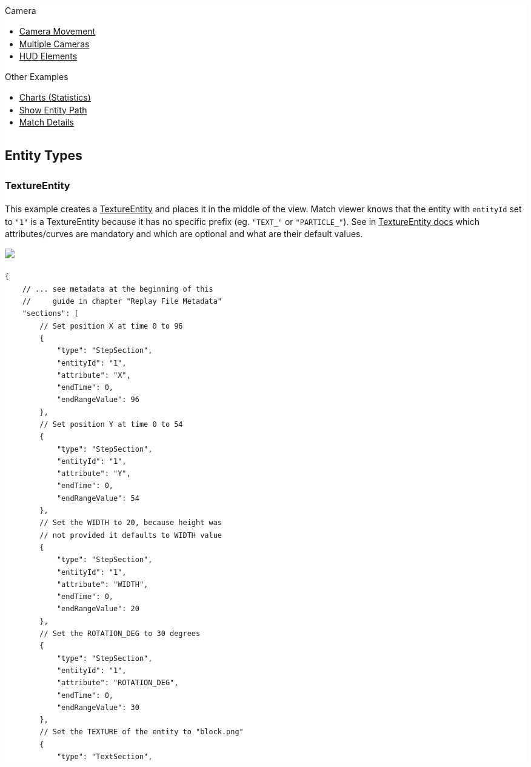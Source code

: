 Camera
* [Camera Movement](replay_file_examples.md#camera-movement)
* [Multiple Cameras](replay_file_examples.md#multiple-cameras)
* [HUD Elements](replay_file_examples.md#hud-elements)

Other Examples
* [Charts (Statistics)](replay_file_examples.md#charts-statistics)
* [Show Entity Path](replay_file_examples.md#show-entity-path)
* [Match Details](replay_file_examples.md#match-details)

## Entity Types

### TextureEntity

This example creates a [TextureEntity](writing_replay_files.md#textureentity) and places it in the middle of the view. 
Match viewer knows that the entity with `entityId` set to `"1"` is a TextureEntity because it has no specific prefix (eg. `"TEXT_"` or `"PARTICLE_"`).
See in [TextureEntity docs](writing_replay_files.md#textureentity) which attributes/curves are mandatory and which are optional and what are their default values.

<img src="images/replay-file-examples/TextureEntity.png" />

```json5
{
    // ... see metadata at the beginning of this 
    //     guide in chapter "Replay File Metadata"
    "sections": [
        // Set position X at time 0 to 96
        {
            "type": "StepSection",
            "entityId": "1",
            "attribute": "X",
            "endTime": 0,
            "endRangeValue": 96
        },
        // Set position Y at time 0 to 54
        {
            "type": "StepSection",
            "entityId": "1",
            "attribute": "Y",
            "endTime": 0,
            "endRangeValue": 54
        },
        // Set the WIDTH to 20, because height was 
        // not provided it defaults to WIDTH value
        {
            "type": "StepSection",
            "entityId": "1",
            "attribute": "WIDTH",
            "endTime": 0,
            "endRangeValue": 20
        },
        // Set the ROTATION_DEG to 30 degrees
        {
            "type": "StepSection",
            "entityId": "1",
            "attribute": "ROTATION_DEG",
            "endTime": 0,
            "endRangeValue": 30
        },
        // Set the TEXTURE of the entity to "block.png"
        {
            "type": "TextSection",
```